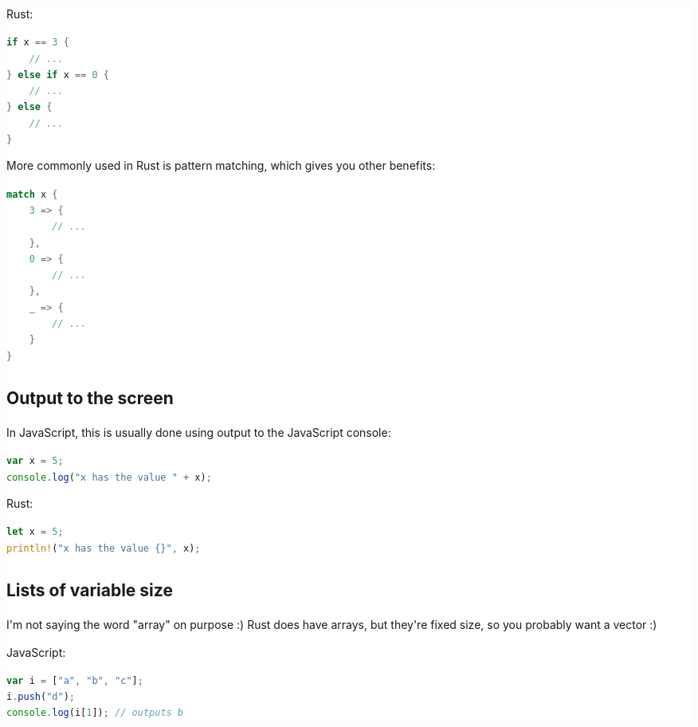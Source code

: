 Rust:

```rust
if x == 3 {
    // ...
} else if x == 0 {
    // ...
} else {
    // ...
}
```

More commonly used in Rust is pattern matching, which gives you other benefits:

```rust
match x {
    3 => {
        // ...
    },
    0 => {
        // ...
    },
    _ => {
        // ...
    }
}
```

## Output to the screen

In JavaScript, this is usually done using output to the JavaScript console:

```js
var x = 5;
console.log("x has the value " + x);
```

Rust:

```rust
let x = 5;
println!("x has the value {}", x);
```

## Lists of variable size

I'm not saying the word "array" on purpose :) Rust does have arrays, but they're fixed size, so you probably want a vector :)

JavaScript:

```js
var i = ["a", "b", "c"];
i.push("d");
console.log(i[1]); // outputs b
```
